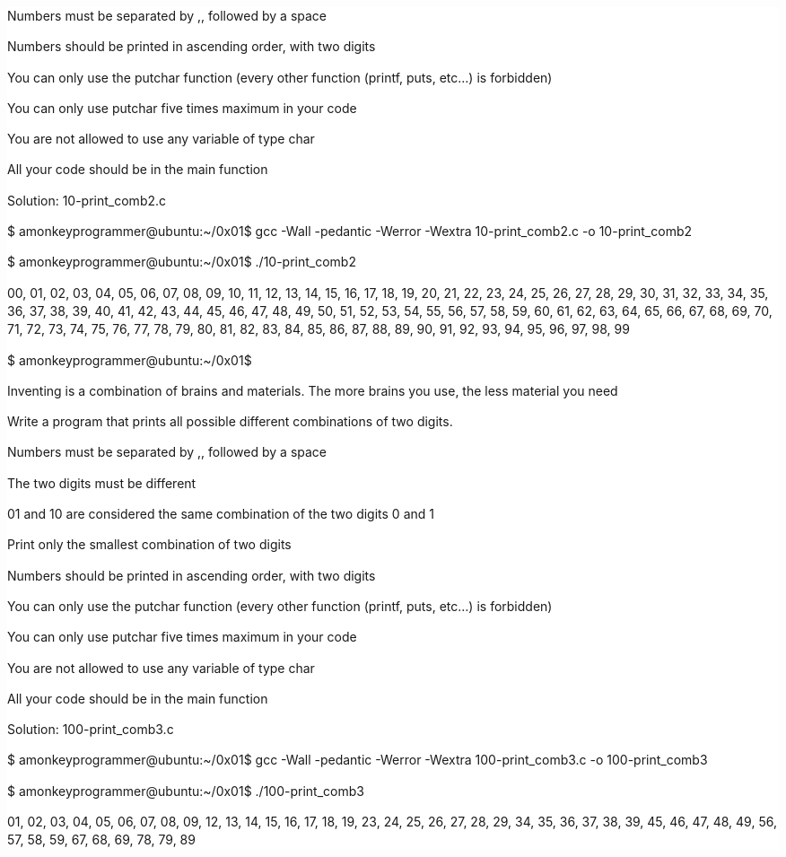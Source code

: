Numbers must be separated by ,, followed by a space

Numbers should be printed in ascending order, with two digits

You can only use the putchar function (every other function (printf, puts, etc…) is forbidden)

You can only use putchar five times maximum in your code

You are not allowed to use any variable of type char

All your code should be in the main function

Solution: 10-print_comb2.c



$ amonkeyprogrammer@ubuntu:~/0x01$ gcc -Wall -pedantic -Werror -Wextra 10-print_comb2.c -o 10-print_comb2

$ amonkeyprogrammer@ubuntu:~/0x01$ ./10-print_comb2 

00, 01, 02, 03, 04, 05, 06, 07, 08, 09, 10, 11, 12, 13, 14, 15, 16, 17, 18, 19, 20, 21, 22, 23, 24, 25, 26, 27, 28, 29, 30, 31, 32, 33, 34, 35, 36, 37, 38, 39, 40, 41, 42, 43, 44, 45, 46, 47, 48, 49, 50, 51, 52, 53, 54, 55, 56, 57, 58, 59, 60, 61, 62, 63, 64, 65, 66, 67, 68, 69, 70, 71, 72, 73, 74, 75, 76, 77, 78, 79, 80, 81, 82, 83, 84, 85, 86, 87, 88, 89, 90, 91, 92, 93, 94, 95, 96, 97, 98, 99

$ amonkeyprogrammer@ubuntu:~/0x01$ 

Inventing is a combination of brains and materials. The more brains you use, the less material you need

Write a program that prints all possible different combinations of two digits.



Numbers must be separated by ,, followed by a space

The two digits must be different

01 and 10 are considered the same combination of the two digits 0 and 1

Print only the smallest combination of two digits

Numbers should be printed in ascending order, with two digits

You can only use the putchar function (every other function (printf, puts, etc…) is forbidden)

You can only use putchar five times maximum in your code

You are not allowed to use any variable of type char

All your code should be in the main function

Solution: 100-print_comb3.c



$ amonkeyprogrammer@ubuntu:~/0x01$ gcc -Wall -pedantic -Werror -Wextra 100-print_comb3.c -o 100-print_comb3

$ amonkeyprogrammer@ubuntu:~/0x01$ ./100-print_comb3

01, 02, 03, 04, 05, 06, 07, 08, 09, 12, 13, 14, 15, 16, 17, 18, 19, 23, 24, 25, 26, 27, 28, 29, 34, 35, 36, 37, 38, 39, 45, 46, 47, 48, 49, 56, 57, 58, 59, 67, 68, 69, 78, 79, 89
